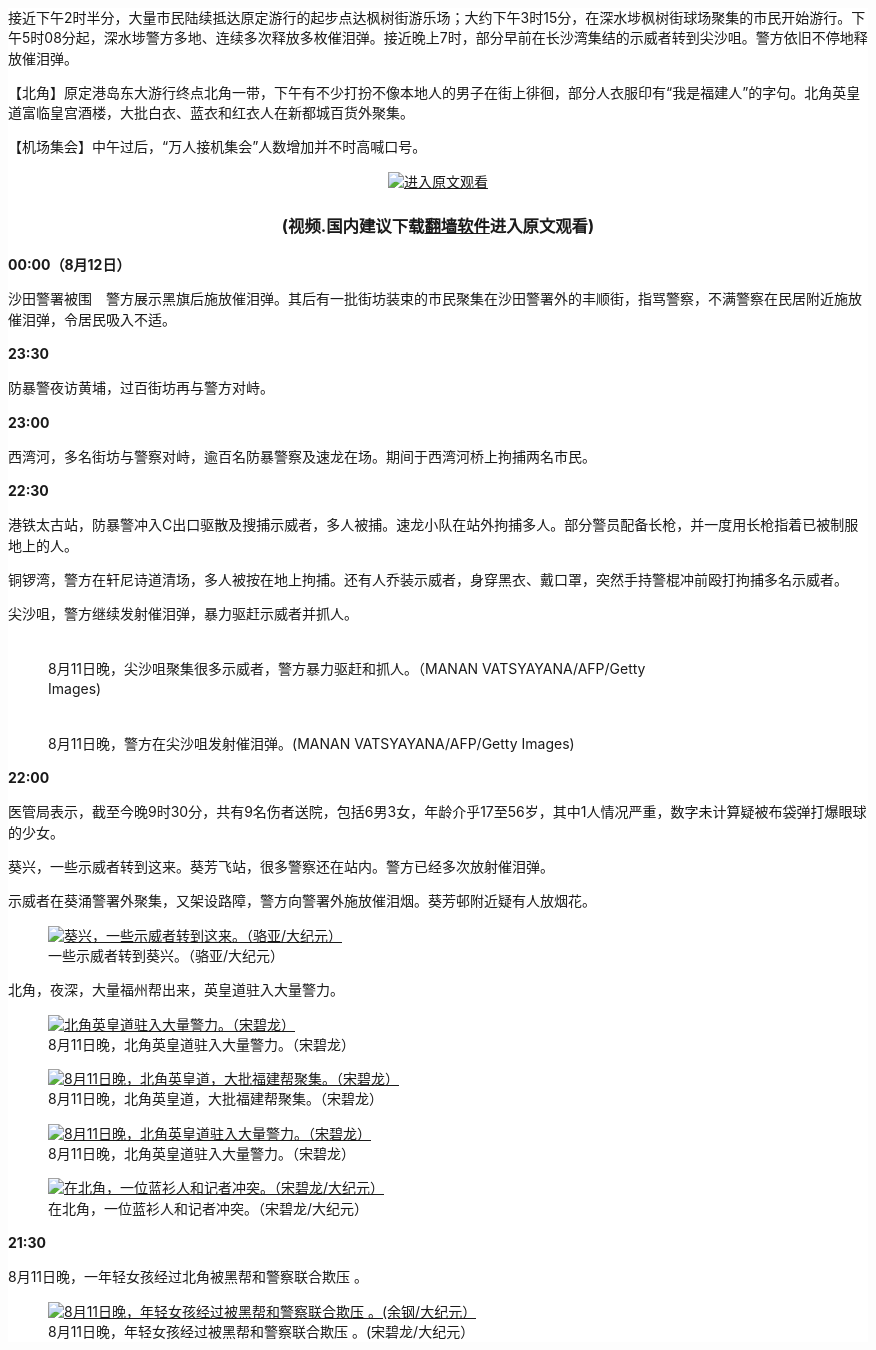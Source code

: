 <p>接近下午2时半分，大量市民陆续抵达原定游行的起步点达枫树街游乐场；大约下午3时15分，在深水埗枫树街球场聚集的市民开始游行。下午5时08分起，深水埗警方多地、连续多次释放多枚催泪弹。接近晚上7时，部分早前在长沙湾集结的示威者转到尖沙咀。警方依旧不停地释放催泪弹。</p>
<p>【北角】原定港岛东大游行终点北角一带，下午有不少打扮不像本地人的男子在街上徘徊，部分人衣服印有“我是福建人”的字句。北角英皇道富临皇宫酒楼，大批白衣、蓝衣和红衣人在新都城百货外聚集。</p>
<p style="text-align: left;">【机场集会】中午过后，“万人接机集会”人数增加并不时高喊口号。</p>
<p style="text-align: center;"><a src=""></a><a href="https://dycg1eql8aigr.cloudfront.net/O5xE895yv"><img width="600" src="https://raw.githubusercontent.com/rrjbqx321/djy/master/gb/300/djtsp.jpg" title="进入原文观看"  alt="进入原文观看"></a><h3 align=center>(视频.国内建议下载<a href="https://github.com/rrjbqx321/www/blob/master/README.md#8">翻墙软件</a>进入原文观看)</h3><a src="https://www.youtube.com/embed/GWYNe5-jAmI" width="560" b="315" frameborder="0"></a></p>
<p><strong>00:00（8月12日）</strong></p>
<p>沙田警署被围　警方展示黑旗后施放催泪弹。其后有一批街坊装束的市民聚集在沙田警署外的丰顺街，指骂警察，不满警察在民居附近施放催泪弹，令居民吸入不适。</p>
<p><strong>23:30</strong></p>
<p>防暴警夜访黄埔，过百街坊再与警方对峙。</p>
<p><strong>23:00</strong></p>
<p>西湾河，多名街坊与警察对峙，逾百名防暴警察及速龙在场。期间于西湾河桥上拘捕两名市民。</p>
<p><strong>22:30</strong></p>
<p>港铁太古站，防暴警冲入C出口驱散及搜捕示威者，多人被捕。速龙小队在站外拘捕多人。部分警员配备长枪，并一度用长枪指着已被制服地上的人。</p>
<p>铜锣湾，警方在轩尼诗道清场，多人被按在地上拘捕。还有人乔装示威者，身穿黑衣、戴口罩，突然手持警棍冲前殴打拘捕多名示威者。</p>
<p>尖沙咀，警方继续发射催泪弹，暴力驱赶示威者并抓人。</p>
<figure id="attachment_11446159" aria-describedby="caption-attachment-11446159" style="width: 600px" class="wp-caption aligncenter"><a target="_blank" href="https://i.epochtimes.com/assets/uploads/2019/08/GettyImages-1161004625.jpg"><img class="size-large wp-image-11446159" src="https://i.epochtimes.com/assets/uploads/2019/08/GettyImages-1161004625-600x400.jpg" alt="" width="600" b="400" /></a><figcaption id="caption-attachment-11446159" class="wp-caption-text">8月11日晚，尖沙咀聚集很多示威者，警方暴力驱赶和抓人。（MANAN VATSYAYANA/AFP/Getty Images)</figcaption></figure>
<figure id="attachment_11446158" aria-describedby="caption-attachment-11446158" style="width: 600px" class="wp-caption aligncenter"><a target="_blank" href="https://i.epochtimes.com/assets/uploads/2019/08/GettyImages-1161004527.jpg"><img class="size-large wp-image-11446158" src="https://i.epochtimes.com/assets/uploads/2019/08/GettyImages-1161004527-600x400.jpg" alt="" width="600" b="400" /></a><figcaption id="caption-attachment-11446158" class="wp-caption-text">8月11日晚，警方在尖沙咀发射催泪弹。(MANAN VATSYAYANA/AFP/Getty Images)</figcaption></figure>
<p><strong>22:00</strong></p>
<p>医管局表示，截至今晚9时30分，共有9名伤者送院，包括6男3女，年龄介乎17至56岁，其中1人情况严重，数字未计算疑被布袋弹打爆眼球的少女。</p>
<p>葵兴，一些示威者转到这来。葵芳飞站，很多警察还在站内。警方已经多次放射催泪弹。</p>
<p>示威者在葵涌警署外聚集，又架设路障，警方向警署外施放催泪烟。葵芳邨附近疑有人放烟花。</p>
<figure id="attachment_11446149" aria-describedby="caption-attachment-11446149" style="width: 600px" class="wp-caption aligncenter"><a target="_blank" href="https://i.epochtimes.com/assets/uploads/2019/08/photo_2019-08-11_10-32-38.jpg"><img class="size-large wp-image-11446149" src="https://i.epochtimes.com/assets/uploads/2019/08/photo_2019-08-11_10-32-38-600x450.jpg" alt="葵兴，一些示威者转到这来。（骆亚/大纪元）" width="600" b="450" /></a><figcaption id="caption-attachment-11446149" class="wp-caption-text">一些示威者转到葵兴。（骆亚/大纪元）</figcaption></figure>
<p>北角，夜深，大量福州帮出来，英皇道驻入大量警力。</p>
<figure id="attachment_11446131" aria-describedby="caption-attachment-11446131" style="width: 600px" class="wp-caption aligncenter"><a target="_blank" href="https://i.epochtimes.com/assets/uploads/2019/08/photo_2019-08-11_10-14-56.jpg"><img class="size-large wp-image-11446131" src="https://i.epochtimes.com/assets/uploads/2019/08/photo_2019-08-11_10-14-56-600x399.jpg" alt="北角英皇道驻入大量警力。（宋碧龙）" width="600" b="399" /></a><figcaption id="caption-attachment-11446131" class="wp-caption-text">8月11日晚，北角英皇道驻入大量警力。（宋碧龙）</figcaption></figure>
<figure id="attachment_11446132" aria-describedby="caption-attachment-11446132" style="width: 600px" class="wp-caption aligncenter"><a target="_blank" href="https://i.epochtimes.com/assets/uploads/2019/08/photo_2019-08-11_10-14-48.jpg"><img class="size-large wp-image-11446132" src="https://i.epochtimes.com/assets/uploads/2019/08/photo_2019-08-11_10-14-48-600x399.jpg" alt="8月11日晚，北角英皇道，大批福建帮聚集。（宋碧龙）" width="600" b="399" /></a><figcaption id="caption-attachment-11446132" class="wp-caption-text">8月11日晚，北角英皇道，大批福建帮聚集。（宋碧龙）</figcaption></figure>
<figure id="attachment_11446133" aria-describedby="caption-attachment-11446133" style="width: 600px" class="wp-caption aligncenter"><a target="_blank" href="https://i.epochtimes.com/assets/uploads/2019/08/photo_2019-08-11_10-14-40.jpg"><img class="size-large wp-image-11446133" src="https://i.epochtimes.com/assets/uploads/2019/08/photo_2019-08-11_10-14-40-600x399.jpg" alt="8月11日晚，北角英皇道驻入大量警力。（宋碧龙）" width="600" b="399" /></a><figcaption id="caption-attachment-11446133" class="wp-caption-text">8月11日晚，北角英皇道驻入大量警力。（宋碧龙）</figcaption></figure>
<figure id="attachment_11446171" aria-describedby="caption-attachment-11446171" style="width: 600px" class="wp-caption aligncenter"><a target="_blank" href="https://i.epochtimes.com/assets/uploads/2019/08/photo_2019-08-11_10-53-45.jpg"><img class="size-large wp-image-11446171" src="https://i.epochtimes.com/assets/uploads/2019/08/photo_2019-08-11_10-53-45-600x399.jpg" alt="在北角，一位蓝衫人和记者冲突。（宋碧龙/大纪元）" width="600" b="399" /></a><figcaption id="caption-attachment-11446171" class="wp-caption-text">在北角，一位蓝衫人和记者冲突。（宋碧龙/大纪元）</figcaption></figure>
<p><strong>21:30</strong></p>
<p>8月11日晚，一年轻女孩经过北角被黑帮和警察联合欺压 。</p>
<figure id="attachment_11446095" aria-describedby="caption-attachment-11446095" style="width: 600px" class="wp-caption alignnone"><a target="_blank" href="https://i.epochtimes.com/assets/uploads/2019/08/photo_2019-08-11_09-46-43.jpg"><img class="size-large wp-image-11446095" src="https://i.epochtimes.com/assets/uploads/2019/08/photo_2019-08-11_09-46-43-600x399.jpg" alt="8月11日晚，年轻女孩经过被黑帮和警察联合欺压 。(余钢/大纪元）" width="600" b="399" /></a><figcaption id="caption-attachment-11446095" class="wp-caption-text">8月11日晚，年轻女孩经过被黑帮和警察联合欺压 。(宋碧龙/大纪元）</figcaption></figure>